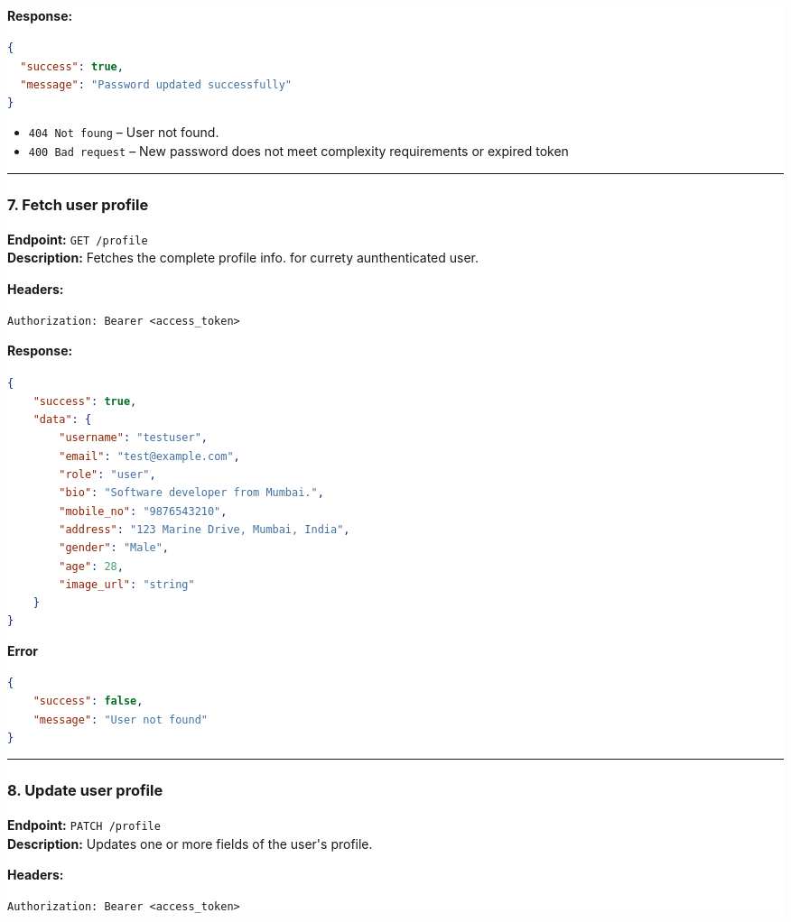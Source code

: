 **Response:**
```json
{
  "success": true,
  "message": "Password updated successfully"
}
```
- `404 Not foung` – User not found.
- `400 Bad request` – New password does not meet complexity requirements or expired token

---
### 7. Fetch user profile

**Endpoint:** `GET /profile`  
**Description:** Fetches the complete profile info. for currety aunthenticated user.

**Headers:**
```
Authorization: Bearer <access_token>
```

**Response:**
```json
{
    "success": true,
    "data": {
        "username": "testuser",
        "email": "test@example.com",
        "role": "user",
        "bio": "Software developer from Mumbai.",
        "mobile_no": "9876543210",
        "address": "123 Marine Drive, Mumbai, India",
        "gender": "Male",
        "age": 28,
        "image_url": "string"
    }
}
```

**Error**
```json
{
    "success": false,
    "message": "User not found"
}
```
---

### 8. Update user profile

**Endpoint:** `PATCH /profile`  
**Description:** Updates one or more fields of the user's profile. 

**Headers:**
```
Authorization: Bearer <access_token>
```
